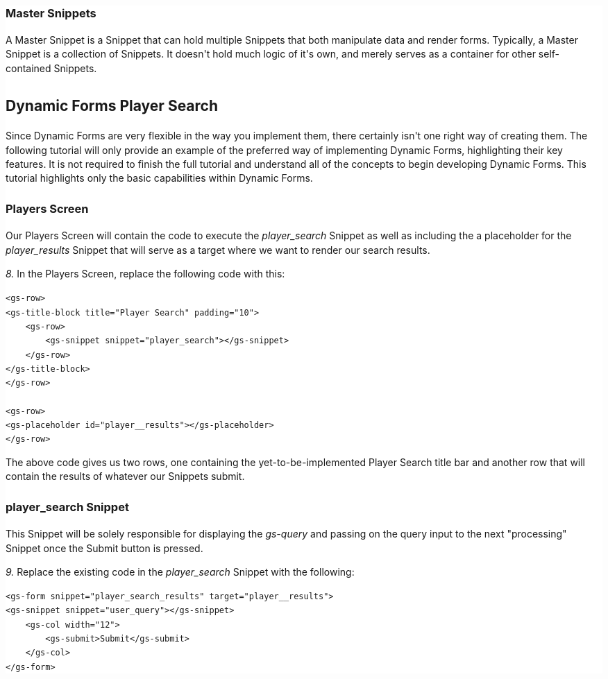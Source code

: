 ### Master Snippets

A Master Snippet is a Snippet that can hold multiple Snippets that both manipulate data and render forms. Typically, a Master Snippet is a collection of Snippets. It doesn't hold much logic of it's own, and merely serves as a container for other self-contained Snippets.

## Dynamic Forms Player Search

Since Dynamic Forms are very flexible in the way you implement them, there certainly isn't one right way of creating them. The following tutorial will only provide an example of the preferred way of implementing Dynamic Forms, highlighting their key features. It is not required to finish the full tutorial and understand all of the concepts to begin developing Dynamic Forms. This tutorial highlights only the basic capabilities within Dynamic Forms.

### Players Screen

Our Players Screen will contain the code to execute the *player_search* Snippet as well as including the a placeholder for the *player_results* Snippet that will serve as a target where we want to render our search results.

*8.* In the Players Screen, replace the following code with this:

```
<gs-row>
<gs-title-block title="Player Search" padding="10">
    <gs-row>
        <gs-snippet snippet="player_search"></gs-snippet>
    </gs-row>
</gs-title-block>
</gs-row>

<gs-row>
<gs-placeholder id="player__results"></gs-placeholder>
</gs-row>
```


The above code gives us two rows, one containing the yet-to-be-implemented Player Search title bar and another row that will contain the results of whatever our Snippets submit.

### player_search Snippet

This Snippet will be solely responsible for displaying the *gs-query* and passing on the query input to the next "processing" Snippet once the Submit button is pressed.

*9.* Replace the existing code in the *player_search* Snippet with the following:

```
<gs-form snippet="player_search_results" target="player__results">
<gs-snippet snippet="user_query"></gs-snippet>
    <gs-col width="12">
        <gs-submit>Submit</gs-submit>
    </gs-col>
</gs-form>
```
